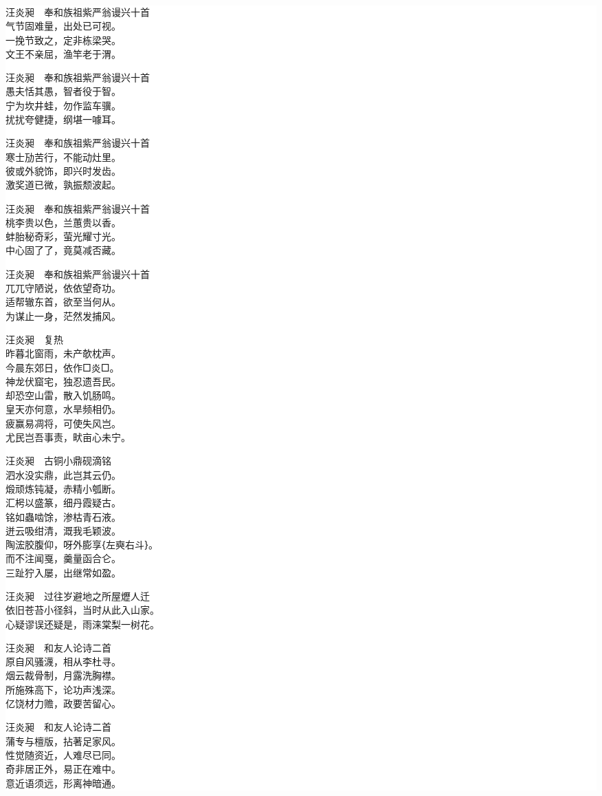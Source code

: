 汪炎昶　奉和族祖紫严翁谩兴十首  
气节固难量，出处已可视。  
一挽节致之，定非栋梁哭。  
文王不亲屈，渔竿老于渭。  

汪炎昶　奉和族祖紫严翁谩兴十首  
愚夫恬其愚，智者役于智。  
宁为坎井蛙，勿作监车骥。  
扰扰夸健捷，纲堪一噱耳。  

汪炎昶　奉和族祖紫严翁谩兴十首  
寒士劢苦行，不能动灶里。  
彼或外貌饰，即兴时发齿。  
激奖道已微，孰振颓波起。  

汪炎昶　奉和族祖紫严翁谩兴十首  
桃李贵以色，兰蕙贵以香。  
蚌胎秘奇彩，萤光耀寸光。  
中心固了了，竟莫减否藏。  

汪炎昶　奉和族祖紫严翁谩兴十首  
兀兀守陋说，依依望奇功。  
适帮辙东首，欲至当何从。  
为谋止一身，茫然发捕风。  

汪炎昶　复热  
昨暮北窗雨，未产欹枕声。  
今晨东郊日，依作□炎□。  
神龙伏窟宅，独忍遗吾民。  
却恐空山雷，散入饥肠鸣。  
皇天亦何意，水旱频相仍。  
疲赢易凋将，可使失风岂。  
尤民岂吾事责，畎亩心未宁。  

汪炎昶　古铜小鼎砚滴铭  
泗水没实鼎，此岂其云仍。  
煅顽炼钝凝，赤精小瓠断。  
汇枵以盛篆，细丹霞疑古。  
铭如蟲啮馀，渗枯青石液。  
迸云吸绀清，溉我毛颖波。  
陶浤胶腹仰，呀外膨享{左奭右斗}。  
而不注闻戛，羹量函合仑。  
三趾狞入屡，出继常如盈。  

汪炎昶　过往岁避地之所屋爏人迁  
依旧苍苔小径斜，当时从此入山家。  
心疑谬误还疑是，雨涞棠梨一树花。  

汪炎昶　和友人论诗二首  
原自风骚瀎，相从李杜寻。  
烟云裁骨制，月露洗胸襟。  
所施殊高下，论功声浅深。  
亿饶材力赡，政要苦留心。  

汪炎昶　和友人论诗二首  
蒲专与檀版，拈著足家风。  
性觉随资近，人难尽已同。  
奇非居正外，易正在难中。  
意近语须远，形离神暗通。  
